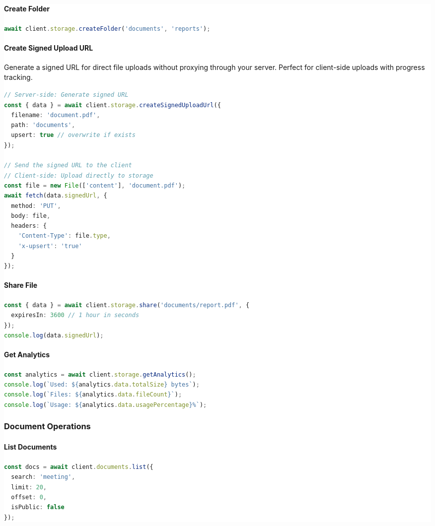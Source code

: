 #### Create Folder

```typescript
await client.storage.createFolder('documents', 'reports');
```

#### Create Signed Upload URL

Generate a signed URL for direct file uploads without proxying through your server. Perfect for client-side uploads with progress tracking.

```typescript
// Server-side: Generate signed URL
const { data } = await client.storage.createSignedUploadUrl({
  filename: 'document.pdf',
  path: 'documents',
  upsert: true // overwrite if exists
});

// Send the signed URL to the client
// Client-side: Upload directly to storage
const file = new File(['content'], 'document.pdf');
await fetch(data.signedUrl, {
  method: 'PUT',
  body: file,
  headers: {
    'Content-Type': file.type,
    'x-upsert': 'true'
  }
});
```

#### Share File

```typescript
const { data } = await client.storage.share('documents/report.pdf', {
  expiresIn: 3600 // 1 hour in seconds
});
console.log(data.signedUrl);
```

#### Get Analytics

```typescript
const analytics = await client.storage.getAnalytics();
console.log(`Used: ${analytics.data.totalSize} bytes`);
console.log(`Files: ${analytics.data.fileCount}`);
console.log(`Usage: ${analytics.data.usagePercentage}%`);
```

### Document Operations

#### List Documents

```typescript
const docs = await client.documents.list({
  search: 'meeting',
  limit: 20,
  offset: 0,
  isPublic: false
});
```
